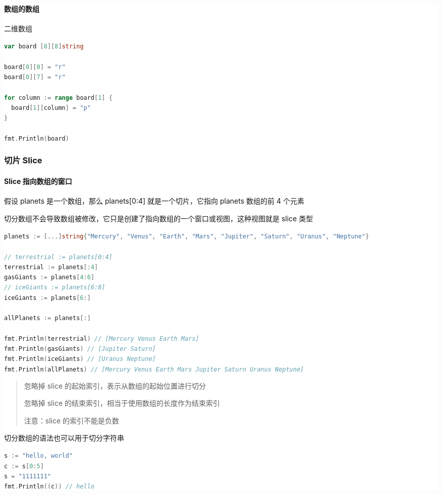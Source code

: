 #### 数组的数组

二维数组

```go
var board [8][8]string

board[0][0] = "r"
board[0][7] = "r"

for column := range board[1] {
  board[1][column] = "p"
}

fmt.Println(board)
```

### 切片 Slice

#### Slice 指向数组的窗口

假设 planets 是一个数组，那么 planets[0:4] 就是一个切片，它指向 planets 数组的前 4 个元素

切分数组不会导致数组被修改，它只是创建了指向数组的一个窗口或视图，这种视图就是 slice 类型

```go
planets := [...]string{"Mercury", "Venus", "Earth", "Mars", "Jupiter", "Saturn", "Uranus", "Neptune"}

// terrestrial := planets[0:4]
terrestrial := planets[:4]
gasGiants := planets[4:6]
// iceGiants := planets[6:8]
iceGiants := planets[6:]

allPlanets := planets[:]

fmt.Println(terrestrial) // [Mercury Venus Earth Mars]
fmt.Println(gasGiants) // [Jupiter Saturn]
fmt.Println(iceGiants) // [Uranus Neptune]
fmt.Println(allPlanets) // [Mercury Venus Earth Mars Jupiter Saturn Uranus Neptune]
```

> 忽略掉 slice 的起始索引，表示从数组的起始位置进行切分
>
> 忽略掉 slice 的结束索引，相当于使用数组的长度作为结束索引
>
> 注意：slice 的索引不能是负数

切分数组的语法也可以用于切分字符串

```go
s := "hello, world"
c := s[0:5]
s = "1111111"
fmt.Println((c)) // hello
```
